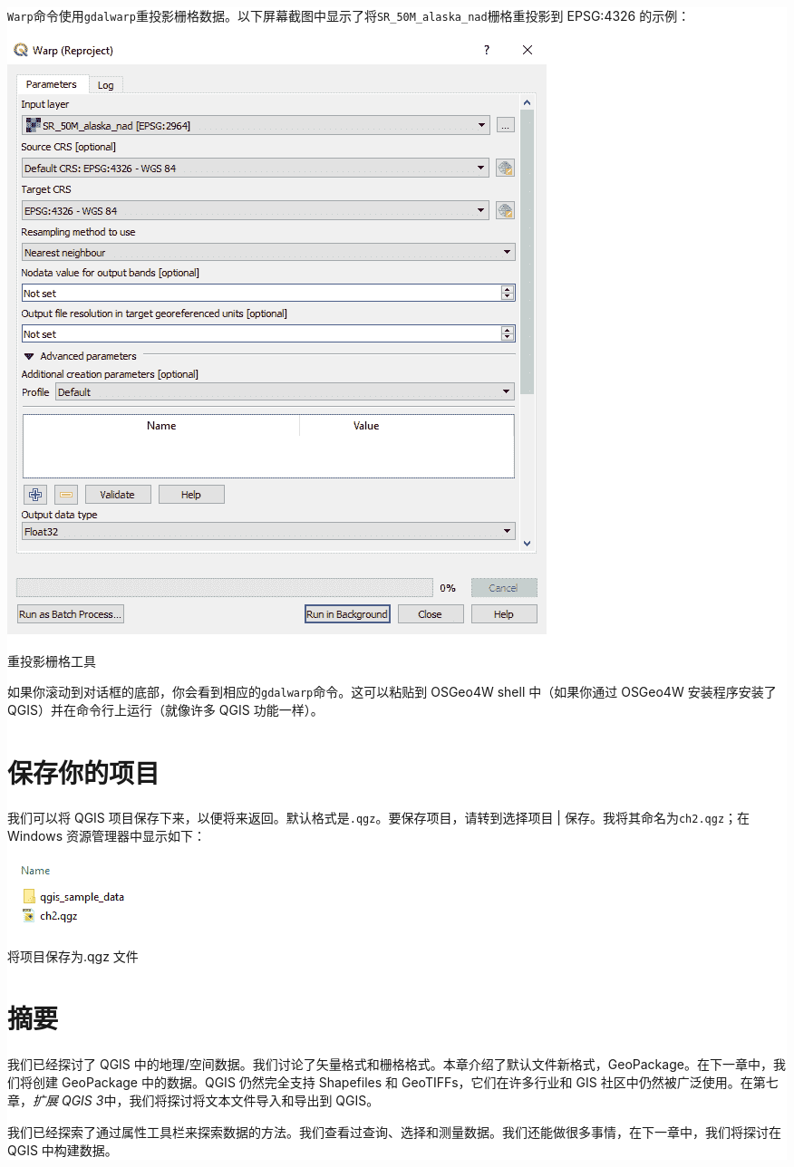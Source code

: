 `Warp`命令使用`gdalwarp`重投影栅格数据。以下屏幕截图中显示了将`SR_50M_alaska_nad`栅格重投影到 EPSG:4326 的示例：

![](img/705c74d4-7ed2-49f4-9cf9-e43eb3e1356a.png)

重投影栅格工具

如果你滚动到对话框的底部，你会看到相应的`gdalwarp`命令。这可以粘贴到 OSGeo4W shell 中（如果你通过 OSGeo4W 安装程序安装了 QGIS）并在命令行上运行（就像许多 QGIS 功能一样）。

# 保存你的项目

我们可以将 QGIS 项目保存下来，以便将来返回。默认格式是`.qgz`。要保存项目，请转到选择项目 | 保存。我将其命名为`ch2.qgz`；在 Windows 资源管理器中显示如下：

![](img/6d08fd74-4f95-417b-90b8-cab01f3d9a01.png)

将项目保存为.qgz 文件

# 摘要

我们已经探讨了 QGIS 中的地理/空间数据。我们讨论了矢量格式和栅格格式。本章介绍了默认文件新格式，GeoPackage。在下一章中，我们将创建 GeoPackage 中的数据。QGIS 仍然完全支持 Shapefiles 和 GeoTIFFs，它们在许多行业和 GIS 社区中仍然被广泛使用。在第七章，*扩展 QGIS 3*中，我们将探讨将文本文件导入和导出到 QGIS。

我们已经探索了通过属性工具栏来探索数据的方法。我们查看过查询、选择和测量数据。我们还能做很多事情，在下一章中，我们将探讨在 QGIS 中构建数据。
